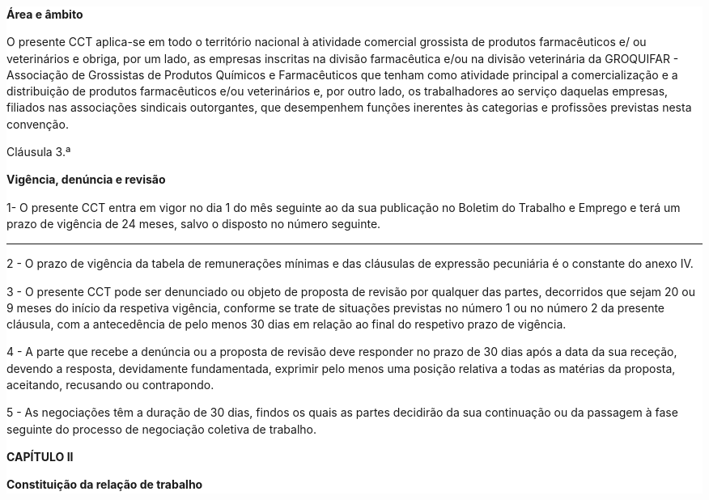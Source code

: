 
**Área e âmbito**


O presente CCT aplica-se em todo o território nacional à
atividade comercial grossista de produtos farmacêuticos e/
ou veterinários e obriga, por um lado, as empresas inscritas
na divisão farmacêutica e/ou na divisão veterinária da GROQUIFAR - Associação de Grossistas de Produtos Químicos
e Farmacêuticos que tenham como atividade principal a
comercialização e a distribuição de produtos farmacêuticos
e/ou veterinários e, por outro lado, os trabalhadores ao serviço daquelas empresas, filiados nas associações sindicais
outorgantes, que desempenhem funções inerentes às categorias e profissões previstas nesta convenção.


Cláusula 3.ª


**Vigência, denúncia e revisão**


1- O presente CCT entra em vigor no dia 1 do mês
seguinte ao da sua publicação no Boletim do Trabalho e
Emprego e terá um prazo de vigência de 24 meses, salvo o
disposto no número seguinte.




---

2 - O prazo de vigência da tabela de remunerações mínimas e das cláusulas de expressão pecuniária é o constante do
anexo IV.


3 - O presente CCT pode ser denunciado ou objeto de
proposta de revisão por qualquer das partes, decorridos que
sejam 20 ou 9 meses do início da respetiva vigência, conforme se trate de situações previstas no número 1 ou no número 2 da presente cláusula, com a antecedência de pelo menos
30 dias em relação ao final do respetivo prazo de vigência.


4 - A parte que recebe a denúncia ou a proposta de revisão deve responder no prazo de 30 dias após a data da sua
receção, devendo a resposta, devidamente fundamentada,
exprimir pelo menos uma posição relativa a todas as matérias da proposta, aceitando, recusando ou contrapondo.


5 - As negociações têm a duração de 30 dias, findos os
quais as partes decidirão da sua continuação ou da passagem
à fase seguinte do processo de negociação coletiva de trabalho.


**CAPÍTULO II**


**Constituição da relação de trabalho**
